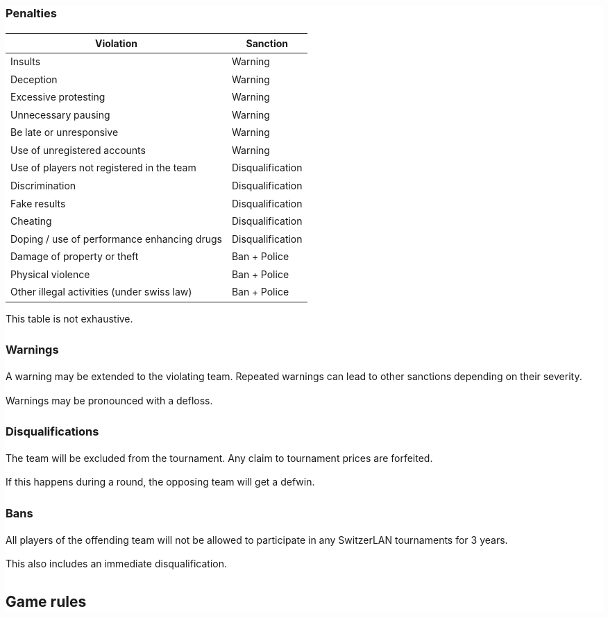 ### Penalties

| Violation                                   | Sanction         |
|---------------------------------------------|------------------|
| Insults                                     | Warning          |
| Deception                                   | Warning          |
| Excessive protesting                        | Warning          |
| Unnecessary pausing                         | Warning          |
| Be late or unresponsive                     | Warning          |
| Use of unregistered accounts                | Warning          |
| Use of players not registered in the team   | Disqualification |
| Discrimination                              | Disqualification |
| Fake results                                | Disqualification |
| Cheating                                    | Disqualification |
| Doping / use of performance enhancing drugs | Disqualification |
| Damage of property or theft                 | Ban + Police     |
| Physical violence                           | Ban + Police     |
| Other illegal activities (under swiss law)  | Ban + Police     |

This table is not exhaustive.

### Warnings

A warning may be extended to the violating team. Repeated warnings can lead to other sanctions depending on their severity.

Warnings may be pronounced with a defloss.

### Disqualifications

The team will be excluded from the tournament. Any claim to tournament prices are forfeited.

If this happens during a round, the opposing team will get a defwin.

### Bans

All players of the offending team will not be allowed to participate in any SwitzerLAN tournaments for 3 years.

This also includes an immediate disqualification.

## Game rules
